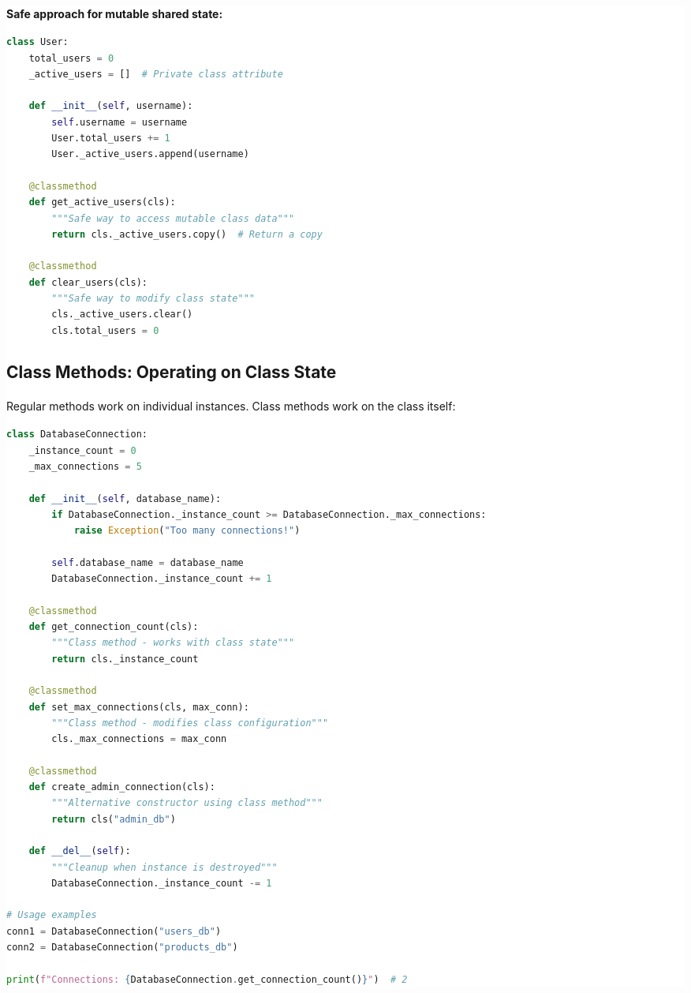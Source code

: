 
**Safe approach for mutable shared state:**

```python
class User:
    total_users = 0
    _active_users = []  # Private class attribute
  
    def __init__(self, username):
        self.username = username
        User.total_users += 1
        User._active_users.append(username)
  
    @classmethod
    def get_active_users(cls):
        """Safe way to access mutable class data"""
        return cls._active_users.copy()  # Return a copy
  
    @classmethod
    def clear_users(cls):
        """Safe way to modify class state"""
        cls._active_users.clear()
        cls.total_users = 0
```

## Class Methods: Operating on Class State

Regular methods work on individual instances. Class methods work on the class itself:

```python
class DatabaseConnection:
    _instance_count = 0
    _max_connections = 5
  
    def __init__(self, database_name):
        if DatabaseConnection._instance_count >= DatabaseConnection._max_connections:
            raise Exception("Too many connections!")
      
        self.database_name = database_name
        DatabaseConnection._instance_count += 1
  
    @classmethod
    def get_connection_count(cls):
        """Class method - works with class state"""
        return cls._instance_count
  
    @classmethod  
    def set_max_connections(cls, max_conn):
        """Class method - modifies class configuration"""
        cls._max_connections = max_conn
  
    @classmethod
    def create_admin_connection(cls):
        """Alternative constructor using class method"""
        return cls("admin_db")
  
    def __del__(self):
        """Cleanup when instance is destroyed"""
        DatabaseConnection._instance_count -= 1

# Usage examples
conn1 = DatabaseConnection("users_db")
conn2 = DatabaseConnection("products_db")

print(f"Connections: {DatabaseConnection.get_connection_count()}")  # 2
```